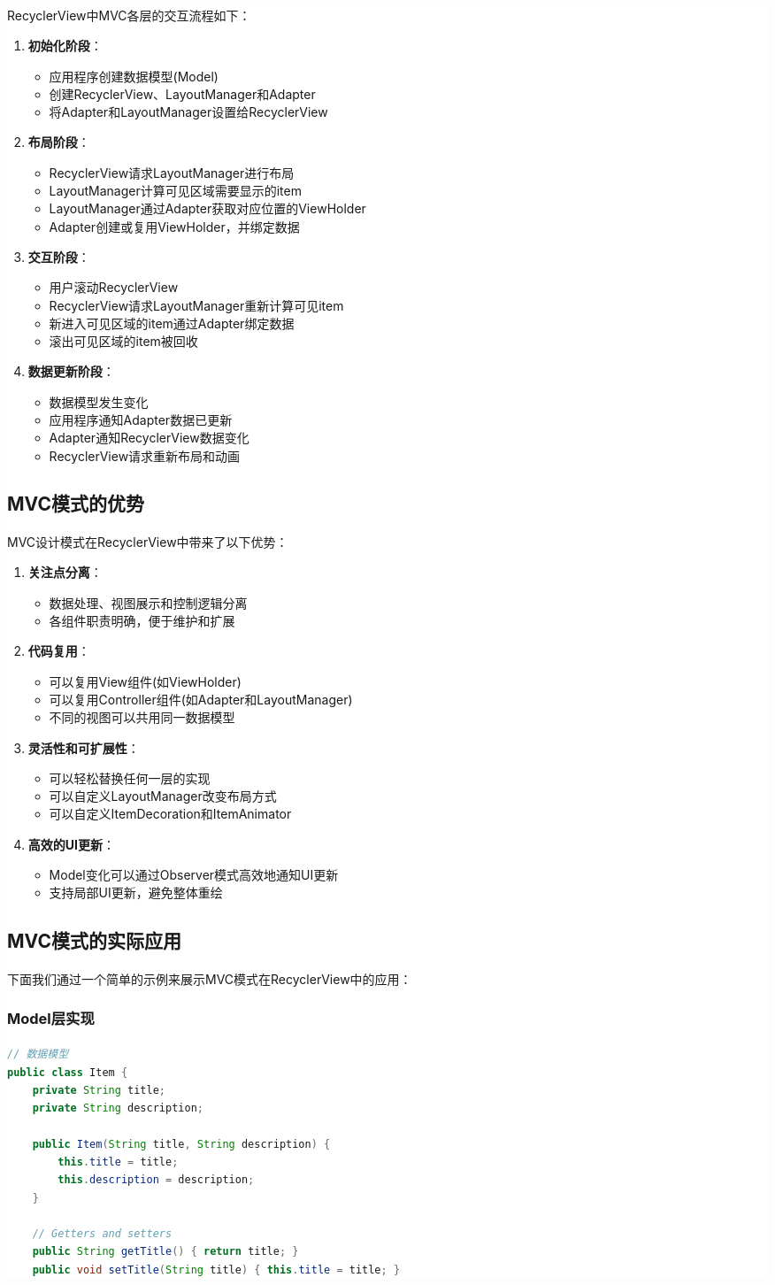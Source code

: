RecyclerView中MVC各层的交互流程如下：

1. **初始化阶段**：
   - 应用程序创建数据模型(Model)
   - 创建RecyclerView、LayoutManager和Adapter
   - 将Adapter和LayoutManager设置给RecyclerView

2. **布局阶段**：
   - RecyclerView请求LayoutManager进行布局
   - LayoutManager计算可见区域需要显示的item
   - LayoutManager通过Adapter获取对应位置的ViewHolder
   - Adapter创建或复用ViewHolder，并绑定数据

3. **交互阶段**：
   - 用户滚动RecyclerView
   - RecyclerView请求LayoutManager重新计算可见item
   - 新进入可见区域的item通过Adapter绑定数据
   - 滚出可见区域的item被回收

4. **数据更新阶段**：
   - 数据模型发生变化
   - 应用程序通知Adapter数据已更新
   - Adapter通知RecyclerView数据变化
   - RecyclerView请求重新布局和动画

## MVC模式的优势

MVC设计模式在RecyclerView中带来了以下优势：

1. **关注点分离**：
   - 数据处理、视图展示和控制逻辑分离
   - 各组件职责明确，便于维护和扩展

2. **代码复用**：
   - 可以复用View组件(如ViewHolder)
   - 可以复用Controller组件(如Adapter和LayoutManager)
   - 不同的视图可以共用同一数据模型

3. **灵活性和可扩展性**：
   - 可以轻松替换任何一层的实现
   - 可以自定义LayoutManager改变布局方式
   - 可以自定义ItemDecoration和ItemAnimator

4. **高效的UI更新**：
   - Model变化可以通过Observer模式高效地通知UI更新
   - 支持局部UI更新，避免整体重绘

## MVC模式的实际应用

下面我们通过一个简单的示例来展示MVC模式在RecyclerView中的应用：

### Model层实现

```java
// 数据模型
public class Item {
    private String title;
    private String description;
    
    public Item(String title, String description) {
        this.title = title;
        this.description = description;
    }
    
    // Getters and setters
    public String getTitle() { return title; }
    public void setTitle(String title) { this.title = title; }
```